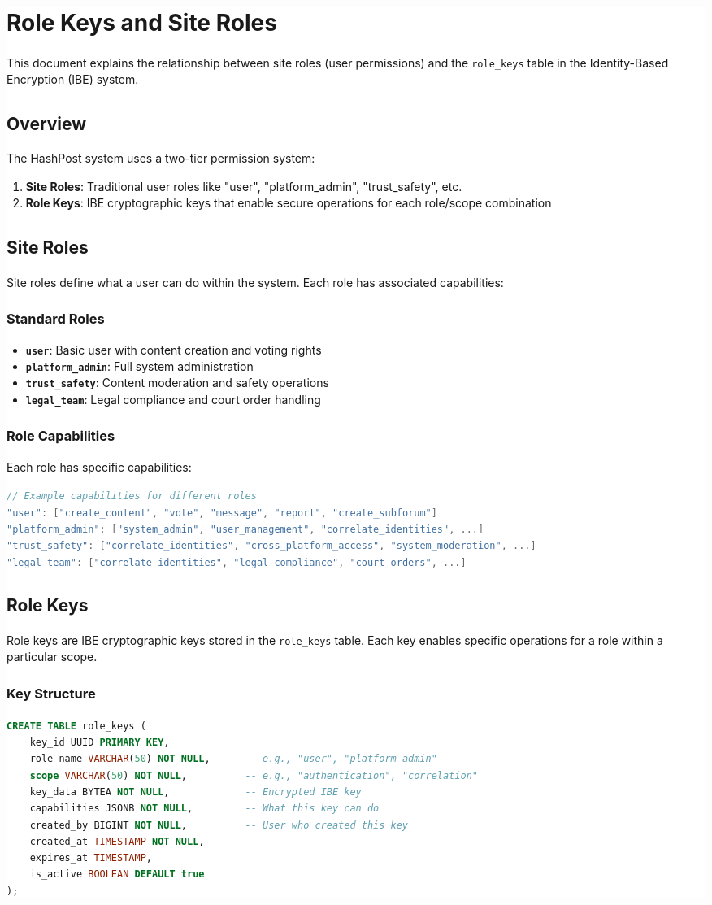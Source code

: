 # Role Keys and Site Roles

This document explains the relationship between site roles (user permissions) and the `role_keys` table in the Identity-Based Encryption (IBE) system.

## Overview

The HashPost system uses a two-tier permission system:

1. **Site Roles**: Traditional user roles like "user", "platform_admin", "trust_safety", etc.
2. **Role Keys**: IBE cryptographic keys that enable secure operations for each role/scope combination

## Site Roles

Site roles define what a user can do within the system. Each role has associated capabilities:

### Standard Roles

- **`user`**: Basic user with content creation and voting rights
- **`platform_admin`**: Full system administration
- **`trust_safety`**: Content moderation and safety operations
- **`legal_team`**: Legal compliance and court order handling

### Role Capabilities

Each role has specific capabilities:

```go
// Example capabilities for different roles
"user": ["create_content", "vote", "message", "report", "create_subforum"]
"platform_admin": ["system_admin", "user_management", "correlate_identities", ...]
"trust_safety": ["correlate_identities", "cross_platform_access", "system_moderation", ...]
"legal_team": ["correlate_identities", "legal_compliance", "court_orders", ...]
```

## Role Keys

Role keys are IBE cryptographic keys stored in the `role_keys` table. Each key enables specific operations for a role within a particular scope.

### Key Structure

```sql
CREATE TABLE role_keys (
    key_id UUID PRIMARY KEY,
    role_name VARCHAR(50) NOT NULL,      -- e.g., "user", "platform_admin"
    scope VARCHAR(50) NOT NULL,          -- e.g., "authentication", "correlation"
    key_data BYTEA NOT NULL,             -- Encrypted IBE key
    capabilities JSONB NOT NULL,         -- What this key can do
    created_by BIGINT NOT NULL,          -- User who created this key
    created_at TIMESTAMP NOT NULL,
    expires_at TIMESTAMP,
    is_active BOOLEAN DEFAULT true
);
```
